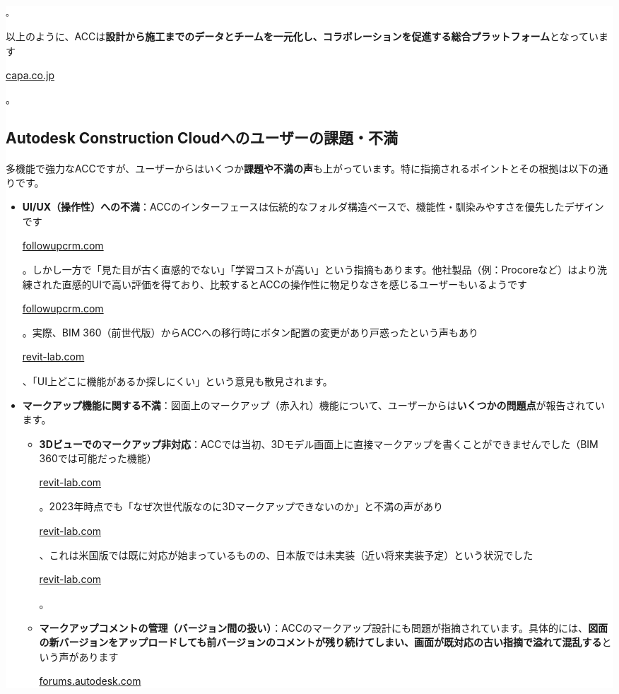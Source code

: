     。
    

以上のように、ACCは**設計から施工までのデータとチームを一元化し、コラボレーションを促進する総合プラットフォーム**となっています​

[capa.co.jp](https://www.capa.co.jp/archives/44665#:~:text=ACC%E3%81%AF%E3%80%8C%E9%80%A3%E6%90%BA%E3%82%92%E9%80%9A%E3%81%98%E3%81%A6%E9%AB%98%E5%93%81%E8%B3%AA%E3%81%AA%E5%BB%BA%E7%AF%89%E3%82%92%E5%AE%9F%E7%8F%BE%E3%80%8D%E3%81%A8%E3%81%84%E3%81%86%E3%82%B3%E3%83%B3%E3%82%BB%E3%83%97%E3%83%88%E3%82%92%E6%8E%B2%E3%81%92%E3%82%8B%E3%82%AF%E3%83%A9%E3%82%A6%E3%83%89%E3%83%99%E3%83%BC%E3%82%B9%E3%81%AE%E5%BB%BA%E8%A8%AD%E7%AE%A1%E7%90%86%E3%82%BD%E3%83%95%E3%83%88%E3%82%A6%E3%82%A7%E3%82%A2%E3%81%A7%E3%81%99%E3%80%82%E8%A8%88%E7%94%BB%E3%83%BB%E8%A8%AD%E8%A8%88%E3%83%BB%E6%96%BD%E5%B7%A5%E3%83%BB%E9%81%8B%E7%94%A8%E3%81%A8%E3%81%84%E3%81%86%E3%83%97%E3%83%AD%E3%82%B8%E3%82%A7%E3%82%AF%E3%83%88%E3%81%AB%E3%81%8A%E3%81%91%E3%82%8B%E3%81%99%E3%81%B9%20%E3%81%A6%E3%81%AE%E3%83%95%E3%82%A7%E3%83%BC%E3%82%BA%E3%81%A7%E4%B8%80%E8%B2%AB%E3%81%97%E3%81%A6ACC%E3%82%92%E4%BD%BF%E7%94%A8%E3%81%99%E3%82%8B%E3%81%93%E3%81%A8%E3%81%8C%E3%81%A7%E3%81%8D%E3%81%BE%E3%81%99%E3%80%82)

。

## Autodesk Construction Cloudへのユーザーの課題・不満

多機能で強力なACCですが、ユーザーからはいくつか**課題や不満の声**も上がっています。特に指摘されるポイントとその根拠は以下の通りです。

- **UI/UX（操作性）への不満**：ACCのインターフェースは伝統的なフォルダ構造ベースで、機能性・馴染みやすさを優先したデザインです​
    
    [followupcrm.com](https://www.followupcrm.com/blog/autodesk-vs-procore#:~:text=The%20user%20interface%20design%20philosophy,and%20familiarity%20over%20visual%20aesthetics)
    
    。しかし一方で「見た目が古く直感的でない」「学習コストが高い」という指摘もあります。他社製品（例：Procoreなど）はより洗練された直感的UIで高い評価を得ており、比較するとACCの操作性に物足りなさを感じるユーザーもいるようです​
    
    [followupcrm.com](https://www.followupcrm.com/blog/autodesk-vs-procore#:~:text=functionality%20and%20familiarity%20over%20visual,aesthetics)
    
    。実際、BIM 360（前世代版）からACCへの移行時にボタン配置の変更があり戸惑ったという声もあり​
    
    [revit-lab.com](https://www.revit-lab.com/2022/06/accbim360-accbim360.html#:~:text=%E2%91%A1%E3%82%A4%E3%83%B3%E3%82%BF%E3%83%BC%E3%83%95%E3%82%A7%E3%83%BC%E3%82%B9)
    
    、「UI上どこに機能があるか探しにくい」という意見も散見されます。
    
- **マークアップ機能に関する不満**：図面上のマークアップ（赤入れ）機能について、ユーザーからは**いくつかの問題点**が報告されています。
    
    - **3Dビューでのマークアップ非対応**：ACCでは当初、3Dモデル画面上に直接マークアップを書くことができませんでした（BIM 360では可能だった機能）​
        
        [revit-lab.com](https://www.revit-lab.com/2022/06/accbim360-accbim360.html#:~:text=)
        
        。2023年時点でも「なぜ次世代版なのに3Dマークアップできないのか」と不満の声があり​
        
        [revit-lab.com](https://www.revit-lab.com/2022/06/accbim360-accbim360.html#:~:text=)
        
        、これは米国版では既に対応が始まっているものの、日本版では未実装（近い将来実装予定）という状況でした​
        
        [revit-lab.com](https://www.revit-lab.com/2022/06/accbim360-accbim360.html#:~:text=)
        
        。
    - **マークアップコメントの管理（バージョン間の扱い）**：ACCのマークアップ設計にも問題が指摘されています。具体的には、**図面の新バージョンをアップロードしても前バージョンのコメントが残り続けてしまい、画面が既対応の古い指摘で溢れて混乱する**という声があります​
        
        [forums.autodesk.com](https://forums.autodesk.com/t5/acc-ideas/fix-markups/idi-p/13138355#:~:text=We%20ran%20it%20as%20a,addressed%20and%20which%20were%20new)
        